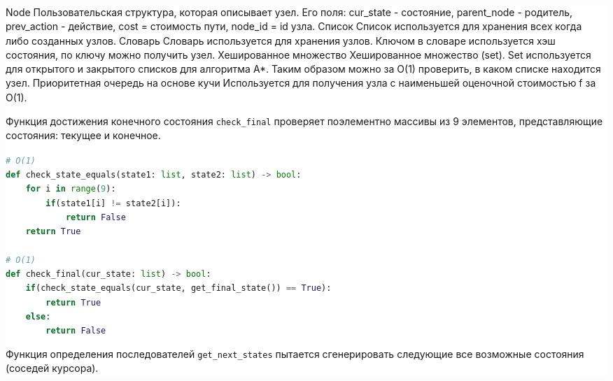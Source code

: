 <tr>
    <td>Node</td>
    <td>Пользовательская структура, которая описывает узел. Его поля:
    cur_state - состояние, 
    parent_node - родитель, 
    prev_action - действие, 
    cost = стоимость пути, 
    node_id = id узла.</td>
</tr>

<tr>
    <td>Список</td>
    <td>Список используется для хранения всех когда либо созданных узлов.</td>
</tr>

<tr>
    <td>Словарь</td>
    <td>Словарь используется для хранения узлов. Ключом в словаре используется хэш состояния, по ключу можно получить узел. </td>
</tr>

<tr>
    <td>Хешированное множество</td>
    <td>Хешированное множество (set). Set используется для открытого и закрытого списков  для алгоритма A*. Таким образом можно за O(1) проверить, в каком списке находится узел. </td>
</tr>

<tr>
    <td>Приоритетная очередь на основе кучи</td>
    <td>Используется для получения узла с наименьшей оценочной стоимостью f за O(1). </td>
</tr>

</table>

Функция достижения конечного состояния `check_final` проверяет поэлементно массивы из 9 элементов, представляющие состояния: текущее и конечное.

``` python
# O(1)
def check_state_equals(state1: list, state2: list) -> bool:
    for i in range(9):
        if(state1[i] != state2[i]):
            return False
    return True

# O(1)
def check_final(cur_state: list) -> bool:
    if(check_state_equals(cur_state, get_final_state()) == True):
        return True
    else:
        return False
```

Функция определения последователей `get_next_states` пытается сгенерировать следующие все возможные состояния (соседей курсора).
